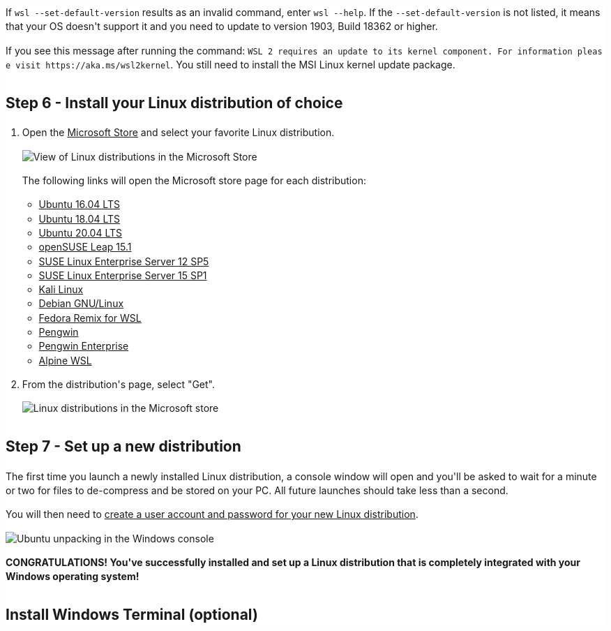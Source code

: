 If `wsl --set-default-version` results as an invalid command, enter `wsl --help`. If the `--set-default-version` is not listed, it means that your OS doesn't support it and you need to update to version 1903, Build 18362 or higher.

If you see this message after running the command: `WSL 2 requires an update to its kernel component. For information please visit https://aka.ms/wsl2kernel`. You still need to install the MSI Linux kernel update package.

</div>

## [](#step-6---install-your-linux-distribution-of-choice)Step 6 - Install your Linux distribution of choice

1.  Open the [Microsoft Store](https://aka.ms/wslstore) and select your favorite Linux distribution.

    ![View of Linux distributions in the Microsoft Store](media/store.png)

    The following links will open the Microsoft store page for each distribution:

    *   [Ubuntu 16.04 LTS](https://www.microsoft.com/store/apps/9pjn388hp8c9)
    *   [Ubuntu 18.04 LTS](https://www.microsoft.com/store/apps/9N9TNGVNDL3Q)
    *   [Ubuntu 20.04 LTS](https://www.microsoft.com/store/apps/9n6svws3rx71)
    *   [openSUSE Leap 15.1](https://www.microsoft.com/store/apps/9NJFZK00FGKV)
    *   [SUSE Linux Enterprise Server 12 SP5](https://www.microsoft.com/store/apps/9MZ3D1TRP8T1)
    *   [SUSE Linux Enterprise Server 15 SP1](https://www.microsoft.com/store/apps/9PN498VPMF3Z)
    *   [Kali Linux](https://www.microsoft.com/store/apps/9PKR34TNCV07)
    *   [Debian GNU/Linux](https://www.microsoft.com/store/apps/9MSVKQC78PK6)
    *   [Fedora Remix for WSL](https://www.microsoft.com/store/apps/9n6gdm4k2hnc)
    *   [Pengwin](https://www.microsoft.com/store/apps/9NV1GV1PXZ6P)
    *   [Pengwin Enterprise](https://www.microsoft.com/store/apps/9N8LP0X93VCP)
    *   [Alpine WSL](https://www.microsoft.com/store/apps/9p804crf0395)
2.  From the distribution's page, select "Get".

    ![Linux distributions in the Microsoft store](media/ubuntustore.png)

## [](#step-7---set-up-a-new-distribution)Step 7 - Set up a new distribution

The first time you launch a newly installed Linux distribution, a console window will open and you'll be asked to wait for a minute or two for files to de-compress and be stored on your PC. All future launches should take less than a second.

You will then need to [create a user account and password for your new Linux distribution](user-support).

![Ubuntu unpacking in the Windows console](media/ubuntuinstall.png)

**CONGRATULATIONS! You've successfully installed and set up a Linux distribution that is completely integrated with your Windows operating system!**

## [](#install-windows-terminal-optional)Install Windows Terminal (optional)
